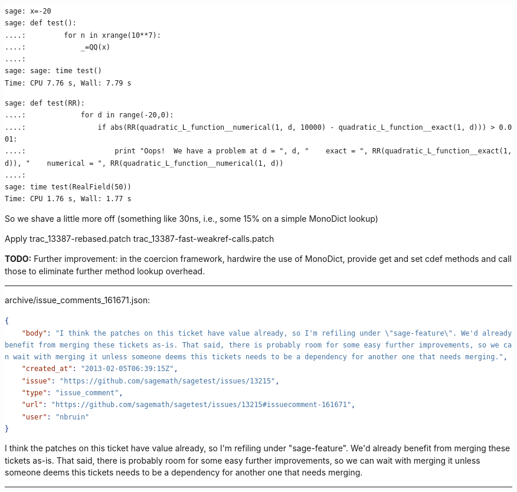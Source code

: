 
```
sage: x=-20
sage: def test():
....:         for n in xrange(10**7):
....:             _=QQ(x)
....:  
sage: sage: time test()
Time: CPU 7.76 s, Wall: 7.79 s
```


```
sage: def test(RR):
....:             for d in range(-20,0):
....:                 if abs(RR(quadratic_L_function__numerical(1, d, 10000) - quadratic_L_function__exact(1, d))) > 0.001:
....:                     print "Oops!  We have a problem at d = ", d, "    exact = ", RR(quadratic_L_function__exact(1, d)), "    numerical = ", RR(quadratic_L_function__numerical(1, d))
....: 
sage: time test(RealField(50))
Time: CPU 1.76 s, Wall: 1.77 s
```

So we shave a little more off (something like 30ns, i.e., some 15% on a simple MonoDict lookup)

Apply trac_13387-rebased.patch trac_13387-fast-weakref-calls.patch

**TODO:** Further improvement: in the coercion framework, hardwire the use of MonoDict, provide get and set cdef methods and call those to eliminate further method lookup overhead.



---

archive/issue_comments_161671.json:
```json
{
    "body": "I think the patches on this ticket have value already, so I'm refiling under \"sage-feature\". We'd already benefit from merging these tickets as-is. That said, there is probably room for some easy further improvements, so we can wait with merging it unless someone deems this tickets needs to be a dependency for another one that needs merging.",
    "created_at": "2013-02-05T06:39:15Z",
    "issue": "https://github.com/sagemath/sagetest/issues/13215",
    "type": "issue_comment",
    "url": "https://github.com/sagemath/sagetest/issues/13215#issuecomment-161671",
    "user": "nbruin"
}
```

I think the patches on this ticket have value already, so I'm refiling under "sage-feature". We'd already benefit from merging these tickets as-is. That said, there is probably room for some easy further improvements, so we can wait with merging it unless someone deems this tickets needs to be a dependency for another one that needs merging.



---
